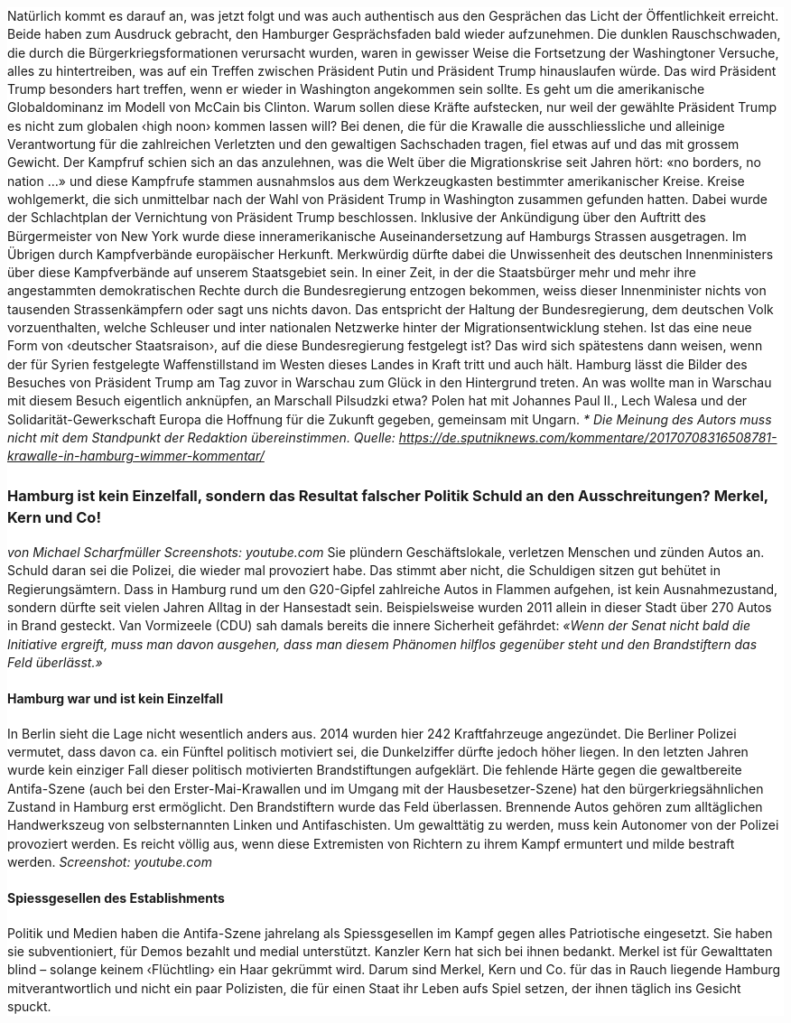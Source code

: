 Natürlich kommt es darauf an, was jetzt folgt und was auch authentisch aus den Gesprächen das Licht der Öffentlichkeit erreicht. Beide haben zum Ausdruck gebracht, den Hamburger Gesprächsfaden bald wieder aufzunehmen. Die dunklen Rauschschwaden, die durch die Bürgerkriegsformationen verursacht wurden, waren in gewisser Weise die Fortsetzung der Washingtoner Versuche, alles zu hintertreiben, was auf ein Treffen zwischen Präsident Putin und Präsident Trump hinauslaufen würde. Das wird Präsident Trump besonders hart treffen, wenn er wieder in Washington angekommen sein sollte. Es geht um die amerikanische Globaldominanz im Modell von McCain bis Clinton. Warum sollen diese Kräfte aufstecken, nur weil der gewählte Präsident Trump es nicht zum globalen ‹high noon› kommen lassen will?
Bei denen, die für die Krawalle die ausschliessliche und alleinige Verantwortung für die zahlreichen Verletzten und den gewaltigen Sachschaden tragen, fiel etwas auf und das mit grossem Gewicht.
Der Kampfruf schien sich an das anzulehnen, was die Welt über die Migrationskrise seit Jahren hört: «no borders, no nation …» und diese Kampfrufe stammen ausnahmslos aus dem Werkzeugkasten bestimmter amerikanischer Kreise. Kreise wohlgemerkt, die sich unmittelbar nach der Wahl von Präsident Trump in Washington zusammen gefunden hatten. Dabei wurde der Schlachtplan der Vernichtung von Präsident Trump beschlossen. Inklusive der Ankündigung über den Auftritt des Bürgermeister von New York wurde diese inneramerikanische Auseinandersetzung auf Hamburgs Strassen ausgetragen.
Im Übrigen durch Kampfverbände europäischer Herkunft. Merkwürdig dürfte dabei die Unwissenheit des deutschen Innenministers über diese Kampfverbände auf unserem Staatsgebiet sein. In einer Zeit, in der die Staatsbürger mehr und mehr ihre angestammten demokratischen Rechte durch die Bundesregierung entzogen bekommen, weiss dieser Innenminister nichts von tausenden Strassenkämpfern oder sagt uns nichts davon. Das entspricht der Haltung der Bundesregierung, dem deutschen Volk vorzuenthalten, welche Schleuser und inter nationalen Netzwerke hinter der Migrationsentwicklung stehen. Ist das eine neue Form von ‹deutscher Staatsraison›, auf die diese Bundesregierung festgelegt ist? Das wird sich spätestens dann weisen, wenn der für Syrien festgelegte Waffenstillstand im Westen dieses Landes in Kraft tritt und auch hält.
Hamburg lässt die Bilder des Besuches von Präsident Trump am Tag zuvor in Warschau zum Glück in den Hintergrund treten. An was wollte man in Warschau mit diesem Besuch eigentlich anknüpfen, an Marschall Pilsudzki etwa? Polen hat mit Johannes Paul II., Lech Walesa und der Solidarität-Gewerkschaft Europa die Hoffnung für die Zukunft gegeben, gemeinsam mit Ungarn. _* Die Meinung des Autors muss nicht mit dem Standpunkt der Redaktion übereinstimmen._ _Quelle: https://de.sputniknews.com/kommentare/20170708316508781-krawalle-in-hamburg-wimmer-kommentar/_
### Hamburg ist kein Einzelfall, sondern das Resultat falscher Politik Schuld an den Ausschreitungen? Merkel, Kern und Co!
_von Michael Scharfmüller_ _Screenshots: youtube.com_ Sie plündern Geschäftslokale, verletzen Menschen und zünden Autos an. Schuld daran sei die Polizei, die wieder mal provoziert habe. Das stimmt aber nicht, die Schuldigen sitzen gut behütet in Regierungsämtern.
Dass in Hamburg rund um den G20-Gipfel zahlreiche Autos in Flammen aufgehen, ist kein Ausnahmezustand, sondern dürfte seit vielen Jahren Alltag in der Hansestadt sein. Beispielsweise wurden 2011 allein in dieser Stadt über 270 Autos in Brand gesteckt. Van Vormizeele (CDU) sah damals bereits die innere Sicherheit gefährdet: _«Wenn der Senat nicht bald die Initiative ergreift, muss man davon ausgehen, dass man diesem Phänomen hilflos_ _gegenüber steht und den Brandstiftern das Feld überlässt.»_
#### Hamburg war und ist kein Einzelfall
In Berlin sieht die Lage nicht wesentlich anders aus. 2014 wurden hier 242 Kraftfahrzeuge angezündet. Die Berliner Polizei vermutet, dass davon ca. ein Fünftel politisch motiviert sei, die Dunkelziffer dürfte jedoch höher liegen. In den letzten Jahren wurde kein einziger Fall dieser politisch motivierten Brandstiftungen aufgeklärt.
Die fehlende Härte gegen die gewaltbereite Antifa-Szene (auch bei den Erster-Mai-Krawallen und im Umgang mit der Hausbesetzer-Szene) hat den bürgerkriegsähnlichen Zustand in Hamburg erst ermöglicht. Den Brandstiftern wurde das Feld überlassen. Brennende Autos gehören zum alltäglichen Handwerkszeug von selbsternannten Linken und Antifaschisten.
Um gewalttätig zu werden, muss kein Autonomer von der Polizei provoziert werden. Es reicht völlig aus, wenn diese Extremisten von Richtern zu ihrem Kampf ermuntert und milde bestraft werden.
_Screenshot: youtube.com_
#### Spiessgesellen des Establishments
Politik und Medien haben die Antifa-Szene jahrelang als Spiessgesellen im Kampf gegen alles Patriotische eingesetzt. Sie haben sie subventioniert, für Demos bezahlt und medial unterstützt. Kanzler Kern hat sich bei ihnen bedankt. Merkel ist für Gewalttaten blind – solange keinem ‹Flüchtling› ein Haar gekrümmt wird. Darum sind Merkel, Kern und Co. für das in Rauch liegende Hamburg mitverantwortlich und nicht ein paar Polizisten, die für einen Staat ihr Leben aufs Spiel setzen, der ihnen täglich ins Gesicht spuckt.